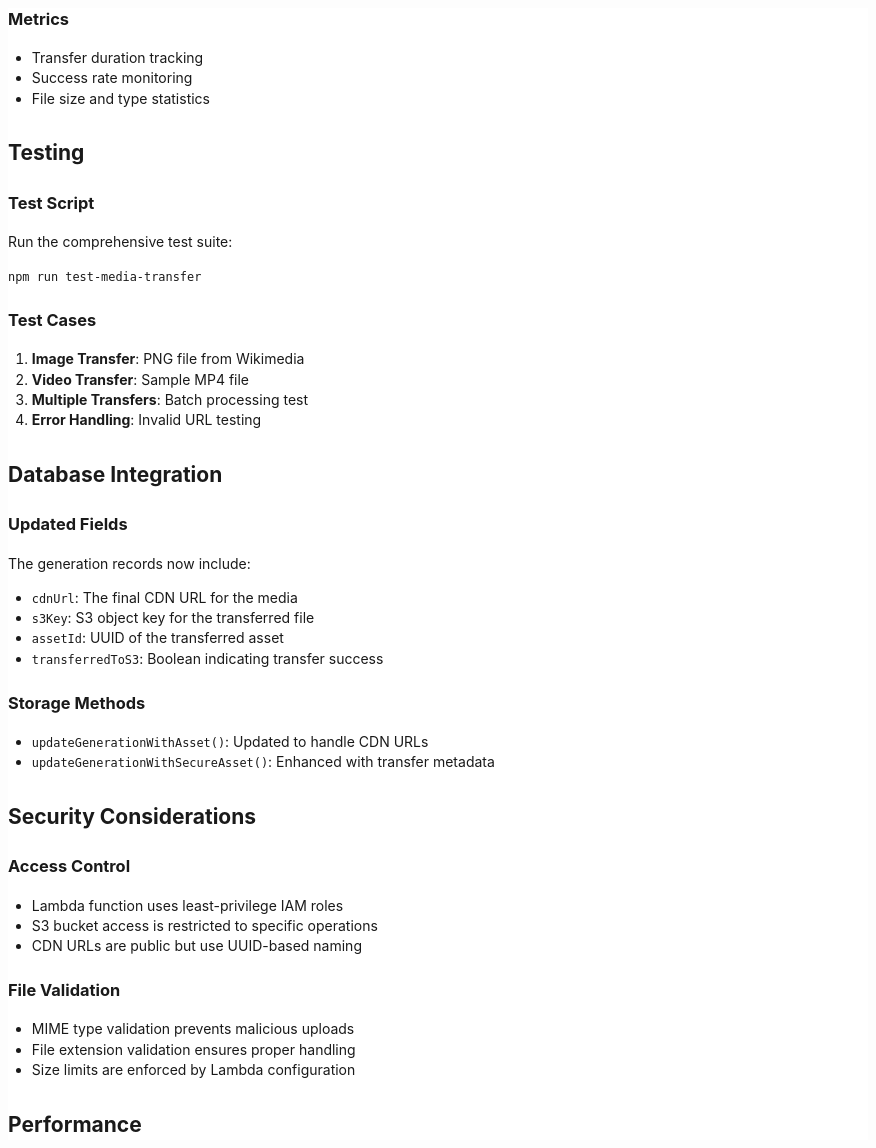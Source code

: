 ### Metrics
- Transfer duration tracking
- Success rate monitoring
- File size and type statistics

## Testing

### Test Script
Run the comprehensive test suite:

```bash
npm run test-media-transfer
```

### Test Cases
1. **Image Transfer**: PNG file from Wikimedia
2. **Video Transfer**: Sample MP4 file
3. **Multiple Transfers**: Batch processing test
4. **Error Handling**: Invalid URL testing

## Database Integration

### Updated Fields
The generation records now include:

- `cdnUrl`: The final CDN URL for the media
- `s3Key`: S3 object key for the transferred file
- `assetId`: UUID of the transferred asset
- `transferredToS3`: Boolean indicating transfer success

### Storage Methods
- `updateGenerationWithAsset()`: Updated to handle CDN URLs
- `updateGenerationWithSecureAsset()`: Enhanced with transfer metadata

## Security Considerations

### Access Control
- Lambda function uses least-privilege IAM roles
- S3 bucket access is restricted to specific operations
- CDN URLs are public but use UUID-based naming

### File Validation
- MIME type validation prevents malicious uploads
- File extension validation ensures proper handling
- Size limits are enforced by Lambda configuration

## Performance
